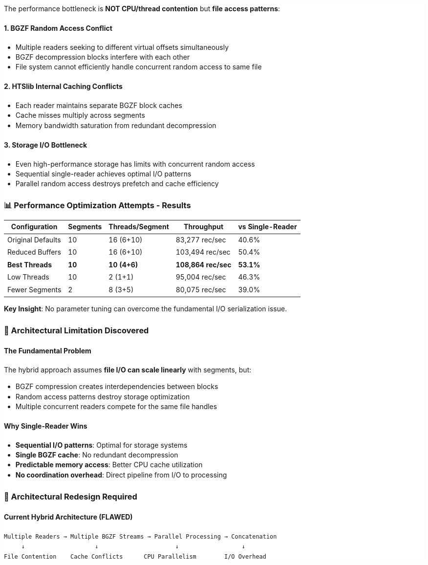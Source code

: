 The performance bottleneck is **NOT CPU/thread contention** but **file access patterns**:

#### **1. BGZF Random Access Conflict**
- Multiple readers seeking to different virtual offsets simultaneously
- BGZF decompression blocks interfere with each other
- File system cannot efficiently handle concurrent random access to same file

#### **2. HTSlib Internal Caching Conflicts**
- Each reader maintains separate BGZF block caches
- Cache misses multiply across segments
- Memory bandwidth saturation from redundant decompression

#### **3. Storage I/O Bottleneck**
- Even high-performance storage has limits with concurrent random access
- Sequential single-reader achieves optimal I/O patterns
- Parallel random access destroys prefetch and cache efficiency

### **📊 Performance Optimization Attempts - Results**

| Configuration | Segments | Threads/Segment | Throughput | vs Single-Reader |
|---------------|----------|-----------------|-------------|------------------|
| Original Defaults | 10 | 16 (6+10) | 83,277 rec/sec | 40.6% |
| Reduced Buffers | 10 | 16 (6+10) | 103,494 rec/sec | 50.4% |
| **Best Threads** | **10** | **10 (4+6)** | **108,864 rec/sec** | **53.1%** |
| Low Threads | 10 | 2 (1+1) | 95,004 rec/sec | 46.3% |
| Fewer Segments | 2 | 8 (3+5) | 80,075 rec/sec | 39.0% |

**Key Insight**: No parameter tuning can overcome the fundamental I/O serialization issue.

### **🚨 Architectural Limitation Discovered**

#### **The Fundamental Problem**
The hybrid approach assumes **file I/O can scale linearly** with segments, but:
- BGZF compression creates interdependencies between blocks
- Random access patterns destroy storage optimization
- Multiple concurrent readers compete for the same file handles

#### **Why Single-Reader Wins**
- **Sequential I/O patterns**: Optimal for storage systems
- **Single BGZF cache**: No redundant decompression
- **Predictable memory access**: Better CPU cache utilization
- **No coordination overhead**: Direct pipeline from I/O to processing

### **🔄 Architectural Redesign Required**

#### **Current Hybrid Architecture (FLAWED)**
```
Multiple Readers → Multiple BGZF Streams → Parallel Processing → Concatenation
     ↓                    ↓                      ↓                  ↓
File Contention    Cache Conflicts      CPU Parallelism        I/O Overhead
```
